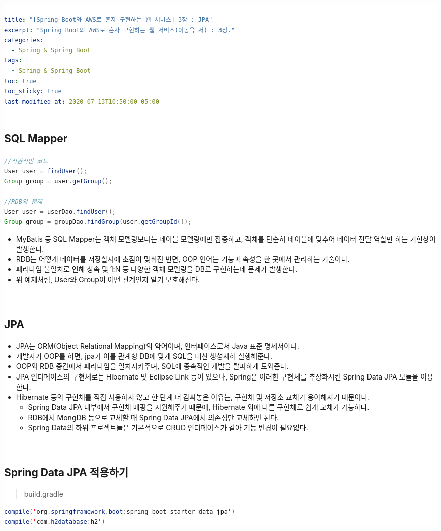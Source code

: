 ```yaml
---
title: "[Spring Boot와 AWS로 혼자 구현하는 웹 서비스] 3장 : JPA"
excerpt: "Spring Boot와 AWS로 혼자 구현하는 웹 서비스(이동욱 저) : 3장."
categories:
  - Spring & Spring Boot
tags:
  - Spring & Spring Boot
toc: true
toc_sticky: true
last_modified_at: 2020-07-13T10:50:00-05:00
---
```


## SQL Mapper

```java
//직관적인 코드
User user = findUser();
Group group = user.getGroup();

//RDB의 문제
User user = userDao.findUser();
Group group = groupDao.findGroup(user.getGroupId());
```

* MyBatis 등 SQL Mapper는 객체 모델링보다는 테이블 모델링에만 집중하고, 객체를 단순히 테이블에 맞추어 데이터 전달 역할만 하는 기현상이 발생한다.
* RDB는 어떻게 데이터를 저장할지에 초점이 맞춰진 반면, OOP 언어는 기능과 속성을 한 곳에서 관리하는 기술이다.
* 패러다임 불일치로 인해 상속 및 1:N 등 다양한 객체 모델링을 DB로 구현하는데 문제가 발생한다.
* 위 예제처럼, User와 Group이 어떤 관계인지 알기 모호해진다.

<br>

## JPA

* JPA는 ORM(Object Relational Mapping)의 약어이며, 인터페이스로서 Java 표준 명세서이다.
* 개발자가 OOP를 하면, jpa가 이를 관계형 DB에 맞게 SQL을 대신 생성새허 실행해준다.
* OOP와 RDB 중간에서 패러다임을 일치시켜주며, SQL에 종속적인 개발을 탈피하게 도와준다.
* JPA 인터페이스의 구현체로는 Hibernate 및 Eclipse Link 등이 있으나, Spring은 이러한 구현체를 추상화시킨 Spring Data JPA 모듈을 이용한다.
* Hibernate 등의 구현체를 직접 사용하지 않고 한 단계 더 감싸놓은 이유는, 구현체 및 저장소 교체가 용이해지기 때문이다.
	* Spring Data JPA 내부에서 구현체 매핑을 지원해주기 때문에, Hibernate 외에 다른 구현체로 쉽게 교체가 가능하다.
	* RDB에서 MongDB 등으로 교체할 때 Spring Data JPA에서 의존성만 교체하면 된다.
	* Spring Data의 하위 프로젝트들은 기본적으로 CRUD 인터페이스가 같아 기능 변경이 필요없다.

<br>

## Spring Data JPA 적용하기

> build.gradle

```java
compile('org.springframework.boot:spring-boot-starter-data-jpa')
compile('com.h2database:h2')
```
